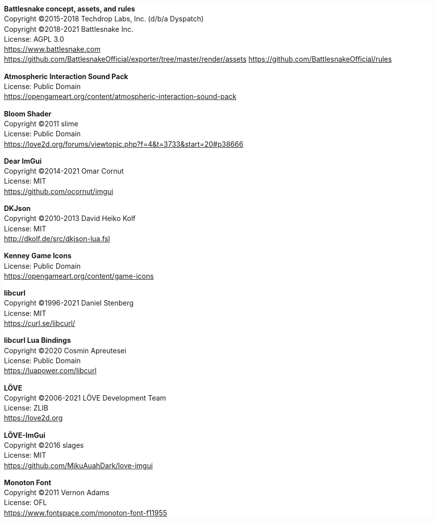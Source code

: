 **Battlesnake concept, assets, and rules**  
Copyright ©2015-2018 Techdrop Labs, Inc. (d/b/a Dyspatch)  
Copyright ©2018-2021 Battlesnake Inc.  
License: AGPL 3.0  
<https://www.battlesnake.com>  
<https://github.com/BattlesnakeOfficial/exporter/tree/master/render/assets>
<https://github.com/BattlesnakeOfficial/rules>

**Atmospheric Interaction Sound Pack**  
License: Public Domain  
<https://opengameart.org/content/atmospheric-interaction-sound-pack>  

**Bloom Shader**  
Copyright ©2011 slime  
License: Public Domain  
<https://love2d.org/forums/viewtopic.php?f=4&t=3733&start=20#p38666>  

**Dear ImGui**  
Copyright ©2014-2021 Omar Cornut  
License: MIT  
<https://github.com/ocornut/imgui>  

**DKJson**  
Copyright ©2010-2013 David Heiko Kolf  
License: MIT  
<http://dkolf.de/src/dkjson-lua.fsl>  

**Kenney Game Icons**  
License: Public Domain  
<https://opengameart.org/content/game-icons>  

**libcurl**  
Copyright ©1996-2021 Daniel Stenberg  
License: MIT  
<https://curl.se/libcurl/>  

**libcurl Lua Bindings**  
Copyright ©2020 Cosmin Apreutesei  
License: Public Domain  
<https://luapower.com/libcurl>  

**LÖVE**  
Copyright ©2006-2021 LÖVE Development Team  
License: ZLIB  
<https://love2d.org>  

**LÖVE-ImGui**  
Copyright ©2016 slages  
License: MIT  
<https://github.com/MikuAuahDark/love-imgui>  

**Monoton Font**  
Copyright ©2011 Vernon Adams  
License: OFL  
<https://www.fontspace.com/monoton-font-f11955>  
